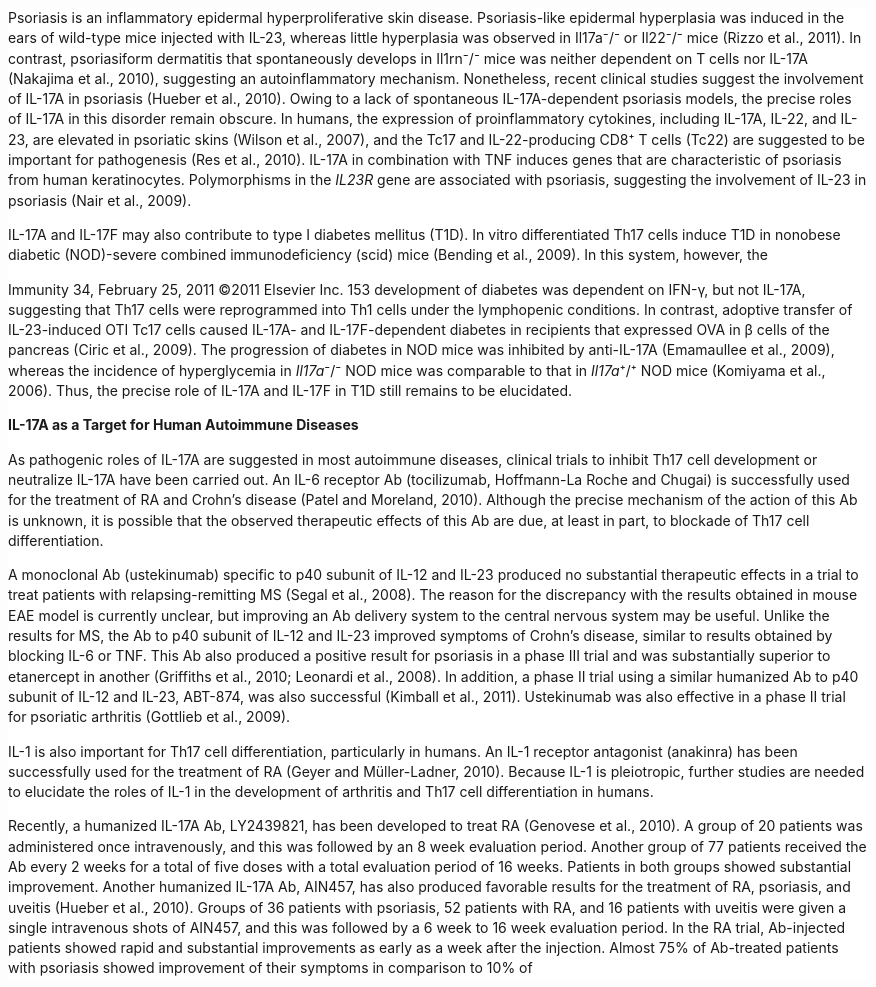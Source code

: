 Psoriasis is an inflammatory epidermal hyperproliferative skin disease. Psoriasis-like epidermal hyperplasia was induced in the ears of wild-type mice injected with IL-23, whereas little hyperplasia was observed in Il17a⁻/⁻ or Il22⁻/⁻ mice (Rizzo et al., 2011). In contrast, psoriasiform dermatitis that spontaneously develops in Il1rn⁻/⁻ mice was neither dependent on T cells nor IL-17A (Nakajima et al., 2010), suggesting an autoinflammatory mechanism. Nonetheless, recent clinical studies suggest the involvement of IL-17A in psoriasis (Hueber et al., 2010). Owing to a lack of spontaneous IL-17A-dependent psoriasis models, the precise roles of IL-17A in this disorder remain obscure. In humans, the expression of proinflammatory cytokines, including IL-17A, IL-22, and IL-23, are elevated in psoriatic skins (Wilson et al., 2007), and the Tc17 and IL-22-producing CD8⁺ T cells (Tc22) are suggested to be important for pathogenesis (Res et al., 2010). IL-17A in combination with TNF induces genes that are characteristic of psoriasis from human keratinocytes. Polymorphisms in the *IL23R* gene are associated with psoriasis, suggesting the involvement of IL-23 in psoriasis (Nair et al., 2009).

IL-17A and IL-17F may also contribute to type I diabetes mellitus (T1D). In vitro differentiated Th17 cells induce T1D in nonobese diabetic (NOD)-severe combined immunodeficiency (scid) mice (Bending et al., 2009). In this system, however, the

Immunity 34, February 25, 2011 ©2011 Elsevier Inc. 153
development of diabetes was dependent on IFN-γ, but not IL-17A, suggesting that Th17 cells were reprogrammed into Th1 cells under the lymphopenic conditions. In contrast, adoptive transfer of IL-23-induced OTI Tc17 cells caused IL-17A- and IL-17F-dependent diabetes in recipients that expressed OVA in β cells of the pancreas (Ciric et al., 2009). The progression of diabetes in NOD mice was inhibited by anti-IL-17A (Emamaullee et al., 2009), whereas the incidence of hyperglycemia in *Il17a*⁻/⁻ NOD mice was comparable to that in *Il17a*⁺/⁺ NOD mice (Komiyama et al., 2006). Thus, the precise role of IL-17A and IL-17F in T1D still remains to be elucidated.

**IL-17A as a Target for Human Autoimmune Diseases**

As pathogenic roles of IL-17A are suggested in most autoimmune diseases, clinical trials to inhibit Th17 cell development or neutralize IL-17A have been carried out. An IL-6 receptor Ab (tocilizumab, Hoffmann-La Roche and Chugai) is successfully used for the treatment of RA and Crohn’s disease (Patel and Moreland, 2010). Although the precise mechanism of the action of this Ab is unknown, it is possible that the observed therapeutic effects of this Ab are due, at least in part, to blockade of Th17 cell differentiation.

A monoclonal Ab (ustekinumab) specific to p40 subunit of IL-12 and IL-23 produced no substantial therapeutic effects in a trial to treat patients with relapsing-remitting MS (Segal et al., 2008). The reason for the discrepancy with the results obtained in mouse EAE model is currently unclear, but improving an Ab delivery system to the central nervous system may be useful. Unlike the results for MS, the Ab to p40 subunit of IL-12 and IL-23 improved symptoms of Crohn’s disease, similar to results obtained by blocking IL-6 or TNF. This Ab also produced a positive result for psoriasis in a phase III trial and was substantially superior to etanercept in another (Griffiths et al., 2010; Leonardi et al., 2008). In addition, a phase II trial using a similar humanized Ab to p40 subunit of IL-12 and IL-23, ABT-874, was also successful (Kimball et al., 2011). Ustekinumab was also effective in a phase II trial for psoriatic arthritis (Gottlieb et al., 2009).

IL-1 is also important for Th17 cell differentiation, particularly in humans. An IL-1 receptor antagonist (anakinra) has been successfully used for the treatment of RA (Geyer and Müller-Ladner, 2010). Because IL-1 is pleiotropic, further studies are needed to elucidate the roles of IL-1 in the development of arthritis and Th17 cell differentiation in humans.

Recently, a humanized IL-17A Ab, LY2439821, has been developed to treat RA (Genovese et al., 2010). A group of 20 patients was administered once intravenously, and this was followed by an 8 week evaluation period. Another group of 77 patients received the Ab every 2 weeks for a total of five doses with a total evaluation period of 16 weeks. Patients in both groups showed substantial improvement. Another humanized IL-17A Ab, AIN457, has also produced favorable results for the treatment of RA, psoriasis, and uveitis (Hueber et al., 2010). Groups of 36 patients with psoriasis, 52 patients with RA, and 16 patients with uveitis were given a single intravenous shots of AIN457, and this was followed by a 6 week to 16 week evaluation period. In the RA trial, Ab-injected patients showed rapid and substantial improvements as early as a week after the injection. Almost 75% of Ab-treated patients with psoriasis showed improvement of their symptoms in comparison to 10% of
